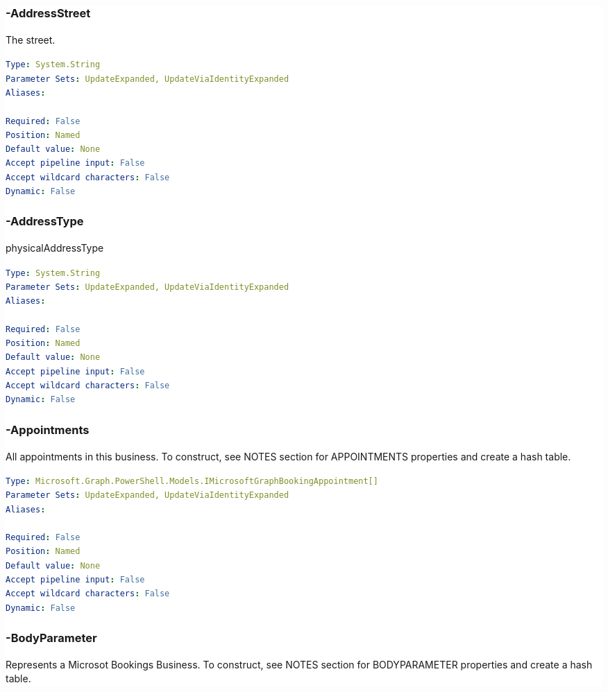 ### -AddressStreet
The street.

```yaml
Type: System.String
Parameter Sets: UpdateExpanded, UpdateViaIdentityExpanded
Aliases:

Required: False
Position: Named
Default value: None
Accept pipeline input: False
Accept wildcard characters: False
Dynamic: False
```

### -AddressType
physicalAddressType

```yaml
Type: System.String
Parameter Sets: UpdateExpanded, UpdateViaIdentityExpanded
Aliases:

Required: False
Position: Named
Default value: None
Accept pipeline input: False
Accept wildcard characters: False
Dynamic: False
```

### -Appointments
All appointments in this business.
To construct, see NOTES section for APPOINTMENTS properties and create a hash table.

```yaml
Type: Microsoft.Graph.PowerShell.Models.IMicrosoftGraphBookingAppointment[]
Parameter Sets: UpdateExpanded, UpdateViaIdentityExpanded
Aliases:

Required: False
Position: Named
Default value: None
Accept pipeline input: False
Accept wildcard characters: False
Dynamic: False
```

### -BodyParameter
Represents a Microsot Bookings Business.
To construct, see NOTES section for BODYPARAMETER properties and create a hash table.
